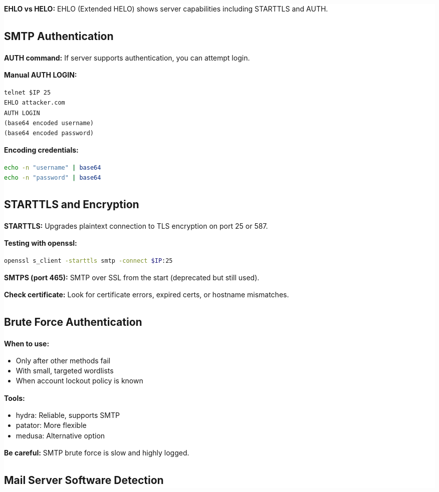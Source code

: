 **EHLO vs HELO:**
EHLO (Extended HELO) shows server capabilities including STARTTLS and AUTH.

## SMTP Authentication

**AUTH command:**
If server supports authentication, you can attempt login.

**Manual AUTH LOGIN:**
```
telnet $IP 25
EHLO attacker.com
AUTH LOGIN
(base64 encoded username)
(base64 encoded password)
```

**Encoding credentials:**
```bash
echo -n "username" | base64
echo -n "password" | base64
```

## STARTTLS and Encryption

**STARTTLS:**
Upgrades plaintext connection to TLS encryption on port 25 or 587.

**Testing with openssl:**
```bash
openssl s_client -starttls smtp -connect $IP:25
```

**SMTPS (port 465):**
SMTP over SSL from the start (deprecated but still used).

**Check certificate:**
Look for certificate errors, expired certs, or hostname mismatches.

## Brute Force Authentication

**When to use:**
- Only after other methods fail
- With small, targeted wordlists
- When account lockout policy is known

**Tools:**
- hydra: Reliable, supports SMTP
- patator: More flexible
- medusa: Alternative option

**Be careful:**
SMTP brute force is slow and highly logged.

## Mail Server Software Detection
